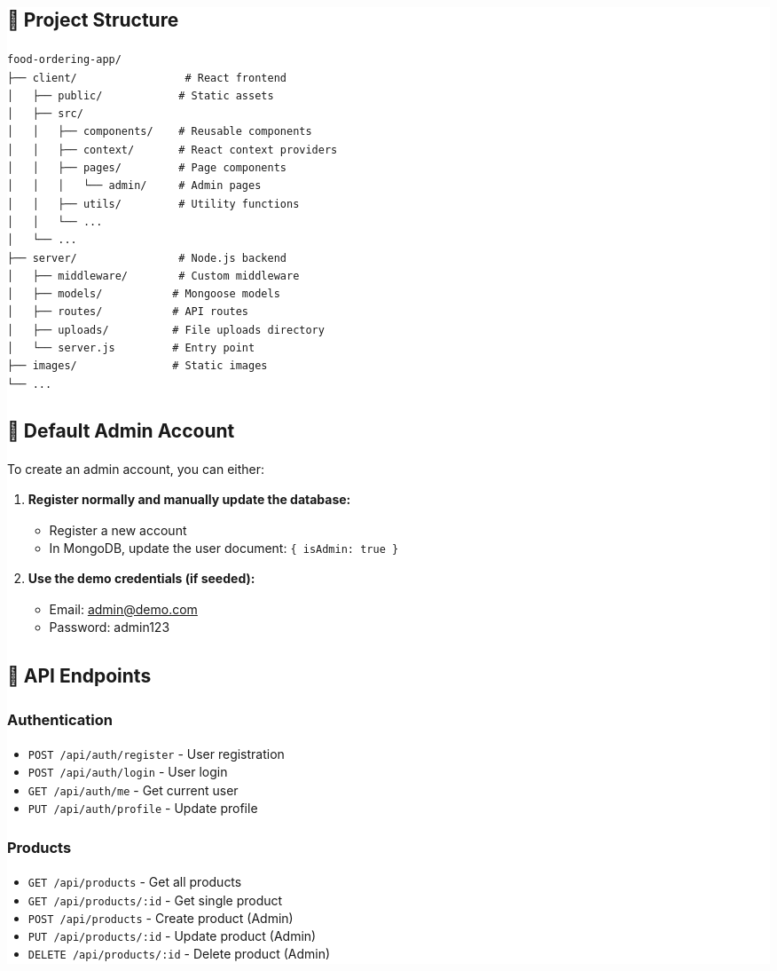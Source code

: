 ## 📁 Project Structure

```
food-ordering-app/
├── client/                 # React frontend
│   ├── public/            # Static assets
│   ├── src/
│   │   ├── components/    # Reusable components
│   │   ├── context/       # React context providers
│   │   ├── pages/         # Page components
│   │   │   └── admin/     # Admin pages
│   │   ├── utils/         # Utility functions
│   │   └── ...
│   └── ...
├── server/                # Node.js backend
│   ├── middleware/        # Custom middleware
│   ├── models/           # Mongoose models
│   ├── routes/           # API routes
│   ├── uploads/          # File uploads directory
│   └── server.js         # Entry point
├── images/               # Static images
└── ...
```

## 🔑 Default Admin Account

To create an admin account, you can either:

1. **Register normally and manually update the database:**
   - Register a new account
   - In MongoDB, update the user document: `{ isAdmin: true }`

2. **Use the demo credentials (if seeded):**
   - Email: admin@demo.com
   - Password: admin123

## 📱 API Endpoints

### Authentication
- `POST /api/auth/register` - User registration
- `POST /api/auth/login` - User login
- `GET /api/auth/me` - Get current user
- `PUT /api/auth/profile` - Update profile

### Products
- `GET /api/products` - Get all products
- `GET /api/products/:id` - Get single product
- `POST /api/products` - Create product (Admin)
- `PUT /api/products/:id` - Update product (Admin)
- `DELETE /api/products/:id` - Delete product (Admin)
